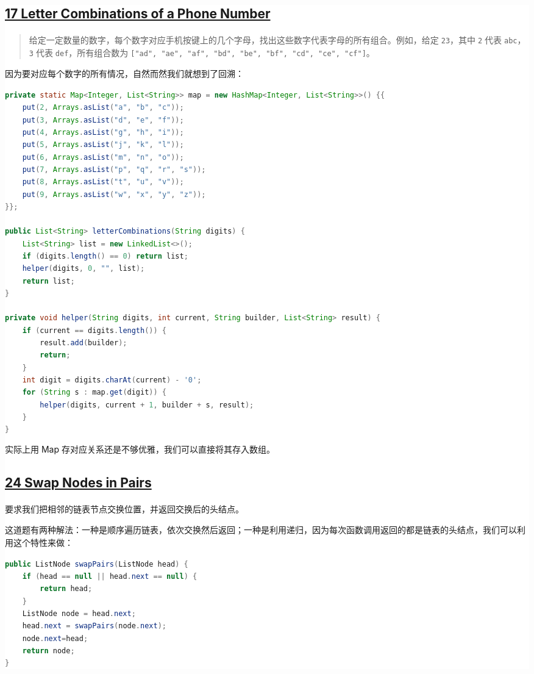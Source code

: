 ## [17 Letter Combinations of a Phone Number](https://leetcode.com/problems/letter-combinations-of-a-phone-number/description/)

> 给定一定数量的数字，每个数字对应手机按键上的几个字母，找出这些数字代表字母的所有组合。例如，给定 `23`，其中 `2` 代表 `abc`，`3` 代表 `def`，所有组合数为 `["ad", "ae", "af", "bd", "be", "bf", "cd", "ce", "cf"]`。

因为要对应每个数字的所有情况，自然而然我们就想到了回溯：

```java
private static Map<Integer, List<String>> map = new HashMap<Integer, List<String>>() {{
    put(2, Arrays.asList("a", "b", "c"));
    put(3, Arrays.asList("d", "e", "f"));
    put(4, Arrays.asList("g", "h", "i"));
    put(5, Arrays.asList("j", "k", "l"));
    put(6, Arrays.asList("m", "n", "o"));
    put(7, Arrays.asList("p", "q", "r", "s"));
    put(8, Arrays.asList("t", "u", "v"));
    put(9, Arrays.asList("w", "x", "y", "z"));
}};

public List<String> letterCombinations(String digits) {
    List<String> list = new LinkedList<>();
    if (digits.length() == 0) return list;
    helper(digits, 0, "", list);
    return list;
}

private void helper(String digits, int current, String builder, List<String> result) {
    if (current == digits.length()) {
        result.add(builder);
        return;
    }
    int digit = digits.charAt(current) - '0';
    for (String s : map.get(digit)) {
        helper(digits, current + 1, builder + s, result);
    }
}
```

实际上用 Map 存对应关系还是不够优雅，我们可以直接将其存入数组。

## [24 Swap Nodes in Pairs](https://leetcode.com/problems/swap-nodes-in-pairs/description/)

要求我们把相邻的链表节点交换位置，并返回交换后的头结点。

这道题有两种解法：一种是顺序遍历链表，依次交换然后返回；一种是利用递归，因为每次函数调用返回的都是链表的头结点，我们可以利用这个特性来做：

```java
public ListNode swapPairs(ListNode head) {
    if (head == null || head.next == null) {
        return head;
    }
    ListNode node = head.next;
    head.next = swapPairs(node.next);
    node.next=head;
    return node;
}
```
